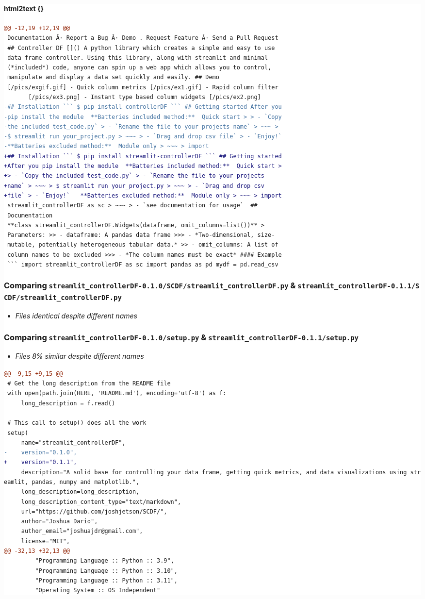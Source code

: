 #### html2text {}

```diff
@@ -12,19 +12,19 @@
 Documentation Â· Report_a_Bug Â· Demo . Request_Feature Â· Send_a_Pull_Request
 ## Controller DF []() A python library which creates a simple and easy to use
 data frame controller. Using this library, along with streamlit and minimal
 (*included*) code, anyone can spin up a web app which allows you to control,
 manipulate and display a data set quickly and easily. ## Demo
 [/pics/exgif.gif] - Quick column metrics [/pics/ex1.gif] - Rapid column filter
       [/pics/ex3.png] - Instant type based column widgets [/pics/ex2.png]
-## Installation ``` $ pip install controllerDF ``` ## Getting started After you
-pip install the module  **Batteries included method:**  Quick start > > - `Copy
-the included test_code.py` > - `Rename the file to your projects name` > ~~~ >
-$ streamlit run your_project.py > ~~~ > - `Drag and drop csv file` > - `Enjoy!`
-**Batteries excluded method:**  Module only > ~~~ > import
+## Installation ``` $ pip install streamlit-controllerDF ``` ## Getting started
+After you pip install the module  **Batteries included method:**  Quick start >
+> - `Copy the included test_code.py` > - `Rename the file to your projects
+name` > ~~~ > $ streamlit run your_project.py > ~~~ > - `Drag and drop csv
+file` > - `Enjoy!`   **Batteries excluded method:**  Module only > ~~~ > import
 streamlit_controllerDF as sc > ~~~ > - `see documentation for usage`  ##
 Documentation
 **class streamlit_controllerDF.Widgets(dataframe, omit_columns=list())** >
 Parameters: >> - dataframe: A pandas data frame >>> - *Two-dimensional, size-
 mutable, potentially heterogeneous tabular data.* >> - omit_columns: A list of
 column names to be excluded >>> - *The column names must be exact* #### Example
 ``` import streamlit_controllerDF as sc import pandas as pd mydf = pd.read_csv
```

### Comparing `streamlit_controllerDF-0.1.0/SCDF/streamlit_controllerDF.py` & `streamlit_controllerDF-0.1.1/SCDF/streamlit_controllerDF.py`

 * *Files identical despite different names*

### Comparing `streamlit_controllerDF-0.1.0/setup.py` & `streamlit_controllerDF-0.1.1/setup.py`

 * *Files 8% similar despite different names*

```diff
@@ -9,15 +9,15 @@
 # Get the long description from the README file
 with open(path.join(HERE, 'README.md'), encoding='utf-8') as f:
     long_description = f.read()
 
 # This call to setup() does all the work
 setup(
     name="streamlit_controllerDF",
-    version="0.1.0",
+    version="0.1.1",
     description="A solid base for controlling your data frame, getting quick metrics, and data visualizations using streamlit, pandas, numpy and matplotlib.",
     long_description=long_description,
     long_description_content_type="text/markdown",
     url="https://github.com/joshjetson/SCDF/",
     author="Joshua Dario",
     author_email="joshuajdr@gmail.com",
     license="MIT",
@@ -32,13 +32,13 @@
         "Programming Language :: Python :: 3.9",
         "Programming Language :: Python :: 3.10",
         "Programming Language :: Python :: 3.11",
         "Operating System :: OS Independent"
```